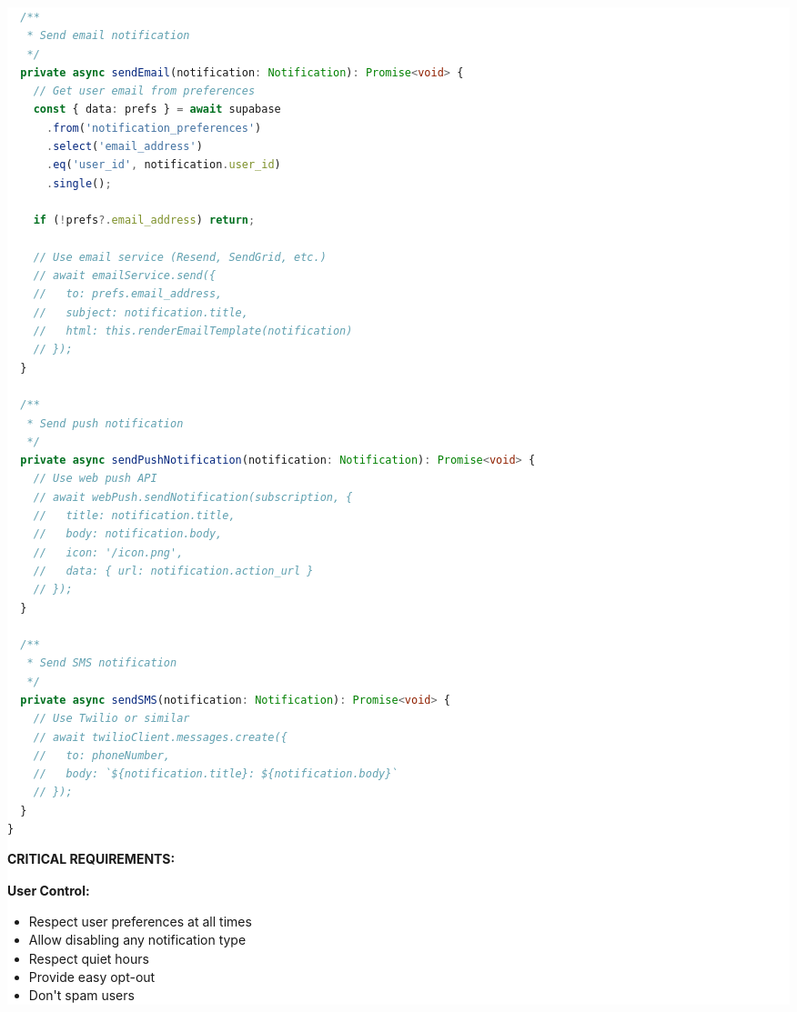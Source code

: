 ```typescript
  /**
   * Send email notification
   */
  private async sendEmail(notification: Notification): Promise<void> {
    // Get user email from preferences
    const { data: prefs } = await supabase
      .from('notification_preferences')
      .select('email_address')
      .eq('user_id', notification.user_id)
      .single();

    if (!prefs?.email_address) return;

    // Use email service (Resend, SendGrid, etc.)
    // await emailService.send({
    //   to: prefs.email_address,
    //   subject: notification.title,
    //   html: this.renderEmailTemplate(notification)
    // });
  }

  /**
   * Send push notification
   */
  private async sendPushNotification(notification: Notification): Promise<void> {
    // Use web push API
    // await webPush.sendNotification(subscription, {
    //   title: notification.title,
    //   body: notification.body,
    //   icon: '/icon.png',
    //   data: { url: notification.action_url }
    // });
  }

  /**
   * Send SMS notification
   */
  private async sendSMS(notification: Notification): Promise<void> {
    // Use Twilio or similar
    // await twilioClient.messages.create({
    //   to: phoneNumber,
    //   body: `${notification.title}: ${notification.body}`
    // });
  }
}
```

**CRITICAL REQUIREMENTS:**

**User Control:**
- Respect user preferences at all times
- Allow disabling any notification type
- Respect quiet hours
- Provide easy opt-out
- Don't spam users
